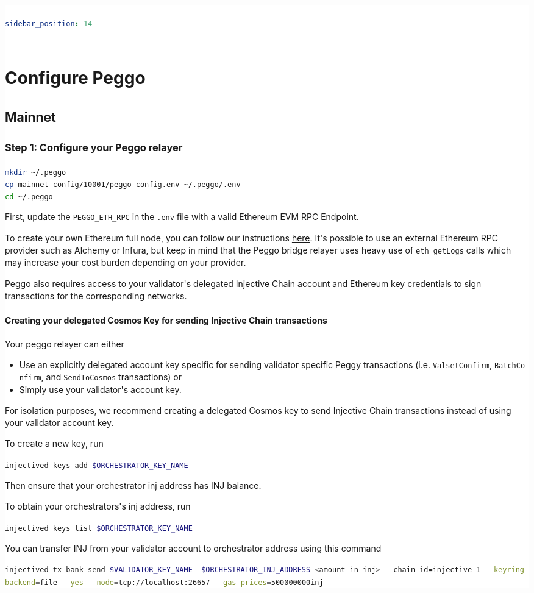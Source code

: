 ```yaml
---
sidebar_position: 14
---
```


# Configure Peggo

## Mainnet


### Step 1: Configure your Peggo relayer

```bash
mkdir ~/.peggo
cp mainnet-config/10001/peggo-config.env ~/.peggo/.env
cd ~/.peggo
```

First, update the `PEGGO_ETH_RPC` in the `.env` file with a valid Ethereum EVM RPC Endpoint.

To create your own Ethereum full node, you can follow our instructions [here](https://ethereum.org/en/developers/docs/nodes-and-clients/run-a-node/). It's possible to use an external Ethereum RPC provider such as Alchemy or Infura, but keep in mind that the Peggo bridge relayer uses heavy use of `eth_getLogs` calls which may increase your cost burden depending on your provider.

Peggo also requires access to your validator's delegated Injective Chain account and Ethereum key credentials to sign transactions for the corresponding networks.

#### Creating your delegated Cosmos Key for sending Injective Chain transactions

Your peggo relayer can either
 - Use an explicitly delegated account key specific for sending validator specific Peggy transactions (i.e. `ValsetConfirm`, `BatchConfirm`, and `SendToCosmos` transactions)
 or
  - Simply use your validator's account key.

For isolation purposes, we recommend creating a delegated Cosmos key to send Injective Chain transactions instead of using your validator account key.

To create a new key, run
```bash
injectived keys add $ORCHESTRATOR_KEY_NAME
```

Then ensure that your orchestrator inj address has INJ balance.

To obtain your orchestrators's inj address, run
```bash
injectived keys list $ORCHESTRATOR_KEY_NAME
```

You can transfer INJ from your validator account to orchestrator address using this command
```bash
injectived tx bank send $VALIDATOR_KEY_NAME  $ORCHESTRATOR_INJ_ADDRESS <amount-in-inj> --chain-id=injective-1 --keyring-backend=file --yes --node=tcp://localhost:26657 --gas-prices=500000000inj
```

